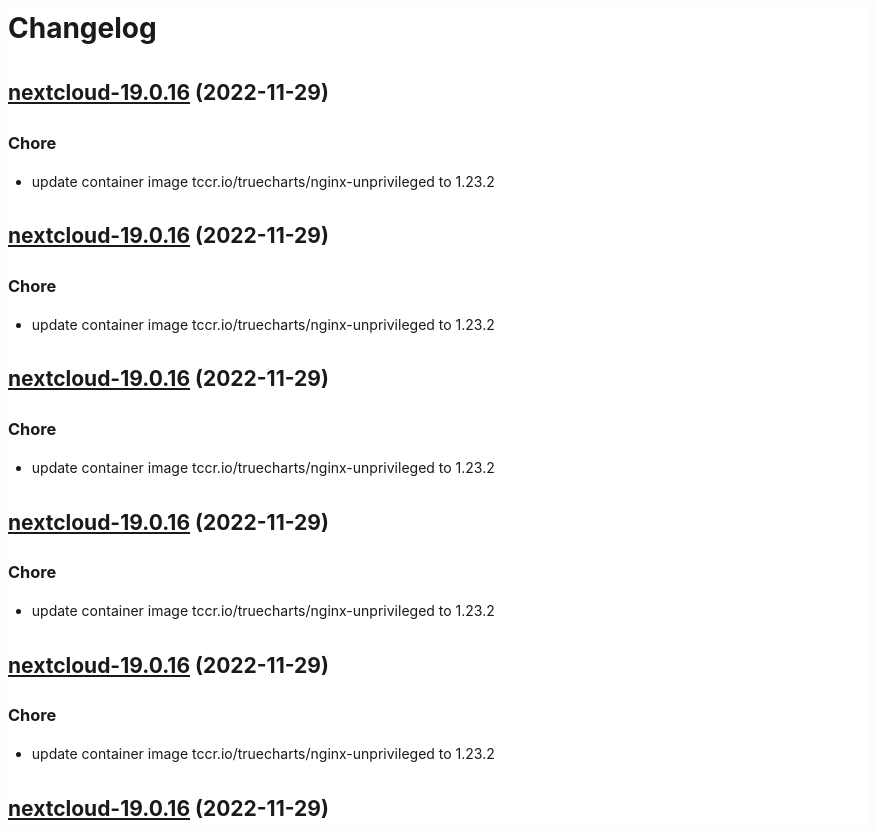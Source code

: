 # Changelog



## [nextcloud-19.0.16](https://github.com/truecharts/charts/compare/nextcloud-19.0.13...nextcloud-19.0.16) (2022-11-29)

### Chore

- update container image tccr.io/truecharts/nginx-unprivileged to 1.23.2
  
  


## [nextcloud-19.0.16](https://github.com/truecharts/charts/compare/nextcloud-19.0.13...nextcloud-19.0.16) (2022-11-29)

### Chore

- update container image tccr.io/truecharts/nginx-unprivileged to 1.23.2
  
  


## [nextcloud-19.0.16](https://github.com/truecharts/charts/compare/nextcloud-19.0.13...nextcloud-19.0.16) (2022-11-29)

### Chore

- update container image tccr.io/truecharts/nginx-unprivileged to 1.23.2
  
  


## [nextcloud-19.0.16](https://github.com/truecharts/charts/compare/nextcloud-19.0.13...nextcloud-19.0.16) (2022-11-29)

### Chore

- update container image tccr.io/truecharts/nginx-unprivileged to 1.23.2
  
  


## [nextcloud-19.0.16](https://github.com/truecharts/charts/compare/nextcloud-19.0.13...nextcloud-19.0.16) (2022-11-29)

### Chore

- update container image tccr.io/truecharts/nginx-unprivileged to 1.23.2
  
  


## [nextcloud-19.0.16](https://github.com/truecharts/charts/compare/nextcloud-19.0.13...nextcloud-19.0.16) (2022-11-29)
